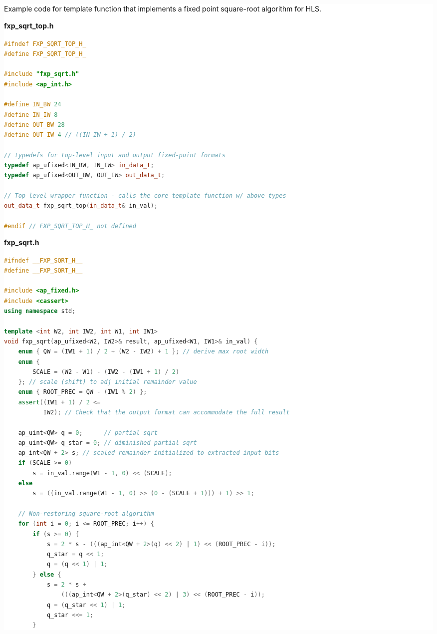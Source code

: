 Example code for template function that implements a fixed point square-root algorithm for HLS.

**fxp_sqrt_top.h**
```c++
#ifndef FXP_SQRT_TOP_H_
#define FXP_SQRT_TOP_H_

#include "fxp_sqrt.h"
#include <ap_int.h>

#define IN_BW 24
#define IN_IW 8
#define OUT_BW 28
#define OUT_IW 4 // ((IN_IW + 1) / 2)

// typedefs for top-level input and output fixed-point formats
typedef ap_ufixed<IN_BW, IN_IW> in_data_t;
typedef ap_ufixed<OUT_BW, OUT_IW> out_data_t;

// Top level wrapper function - calls the core template function w/ above types
out_data_t fxp_sqrt_top(in_data_t& in_val);

#endif // FXP_SQRT_TOP_H_ not defined

```

**fxp_sqrt.h**
```c++
#ifndef __FXP_SQRT_H__
#define __FXP_SQRT_H__

#include <ap_fixed.h>
#include <cassert>
using namespace std;

template <int W2, int IW2, int W1, int IW1>
void fxp_sqrt(ap_ufixed<W2, IW2>& result, ap_ufixed<W1, IW1>& in_val) {
    enum { QW = (IW1 + 1) / 2 + (W2 - IW2) + 1 }; // derive max root width
    enum {
        SCALE = (W2 - W1) - (IW2 - (IW1 + 1) / 2)
    }; // scale (shift) to adj initial remainder value
    enum { ROOT_PREC = QW - (IW1 % 2) };
    assert((IW1 + 1) / 2 <=
           IW2); // Check that the output format can accommodate the full result

    ap_uint<QW> q = 0;      // partial sqrt
    ap_uint<QW> q_star = 0; // diminished partial sqrt
    ap_int<QW + 2> s; // scaled remainder initialized to extracted input bits
    if (SCALE >= 0)
        s = in_val.range(W1 - 1, 0) << (SCALE);
    else
        s = ((in_val.range(W1 - 1, 0) >> (0 - (SCALE + 1))) + 1) >> 1;

    // Non-restoring square-root algorithm
    for (int i = 0; i <= ROOT_PREC; i++) {
        if (s >= 0) {
            s = 2 * s - (((ap_int<QW + 2>(q) << 2) | 1) << (ROOT_PREC - i));
            q_star = q << 1;
            q = (q << 1) | 1;
        } else {
            s = 2 * s +
                (((ap_int<QW + 2>(q_star) << 2) | 3) << (ROOT_PREC - i));
            q = (q_star << 1) | 1;
            q_star <<= 1;
        }
```